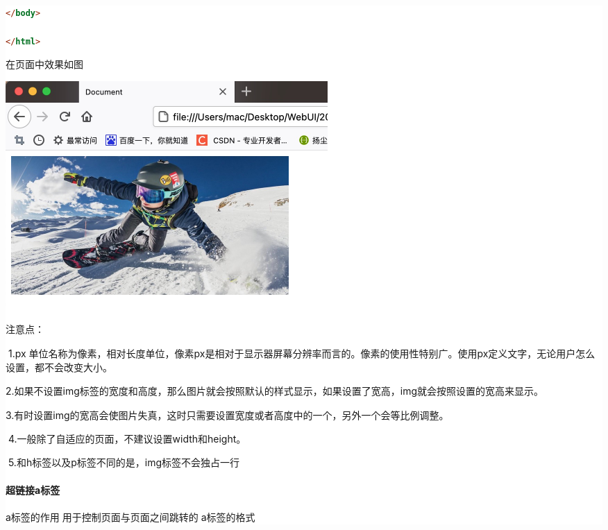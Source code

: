 ```html
</body>

</html>
```

在页面中效果如图

<img src="images/image-20210417215942816-0136486.png" alt="image-20210417215942816" style="zoom:50%;" />

注意点：

​		1.px 单位名称为像素，相对长度单位，像素px是相对于显示器屏幕分辨率而言的。像素的使用性特别广。使用px定义文字，无论用户怎么设置，都不会改变大小。

​    	2.如果不设置img标签的宽度和高度，那么图片就会按照默认的样式显示，如果设置了宽高，img就会按照设置的宽高来显示。

​        3.有时设置img的宽高会使图片失真，这时只需要设置宽度或者高度中的一个，另外一个会等比例调整。

​        4.一般除了自适应的页面，不建议设置width和height。

​        5.和h标签以及p标签不同的是，img标签不会独占一行

#### 超链接a标签

a标签的作用 用于控制页面与页面之间跳转的
a标签的格式 
